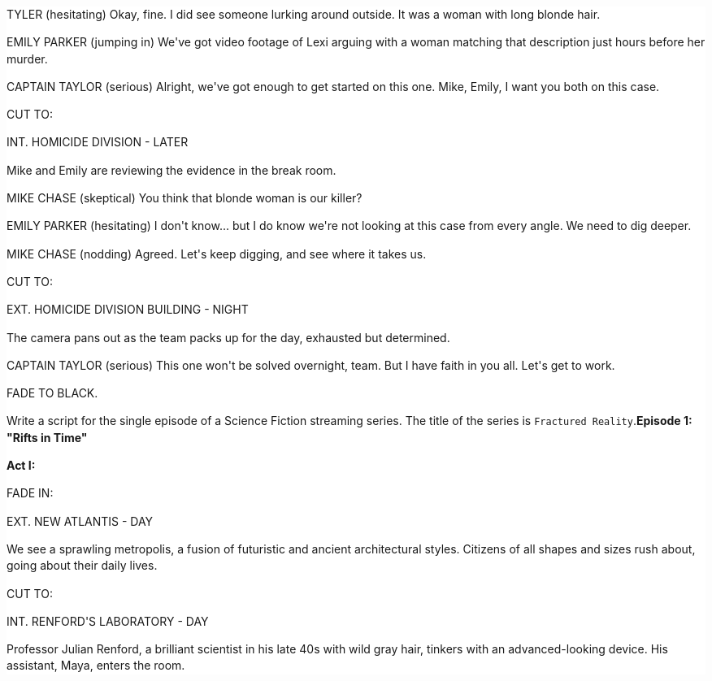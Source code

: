 TYLER
(hesitating)
Okay, fine. I did see someone lurking around outside. It was a woman with long blonde hair.

EMILY PARKER
(jumping in)
We've got video footage of Lexi arguing with a woman matching that description just hours before her murder.

CAPTAIN TAYLOR
(serious)
Alright, we've got enough to get started on this one. Mike, Emily, I want you both on this case.

CUT TO:

INT. HOMICIDE DIVISION - LATER

Mike and Emily are reviewing the evidence in the break room.

MIKE CHASE
(skeptical)
You think that blonde woman is our killer?

EMILY PARKER
(hesitating)
I don't know... but I do know we're not looking at this case from every angle. We need to dig deeper.

MIKE CHASE
(nodding)
Agreed. Let's keep digging, and see where it takes us.

CUT TO:

EXT. HOMICIDE DIVISION BUILDING - NIGHT

The camera pans out as the team packs up for the day, exhausted but determined.

CAPTAIN TAYLOR
(serious)
This one won't be solved overnight, team. But I have faith in you all. Let's get to work.

FADE TO BLACK.<end>

Write a script for the single episode of a Science Fiction streaming series. The title of the series is `Fractured Reality`.<start>**Episode 1: "Rifts in Time"**

**Act I:**

FADE IN:

EXT. NEW ATLANTIS - DAY

We see a sprawling metropolis, a fusion of futuristic and ancient architectural styles. Citizens of all shapes and sizes rush about, going about their daily lives.

CUT TO:

INT. RENFORD'S LABORATORY - DAY

Professor Julian Renford, a brilliant scientist in his late 40s with wild gray hair, tinkers with an advanced-looking device. His assistant, Maya, enters the room.
